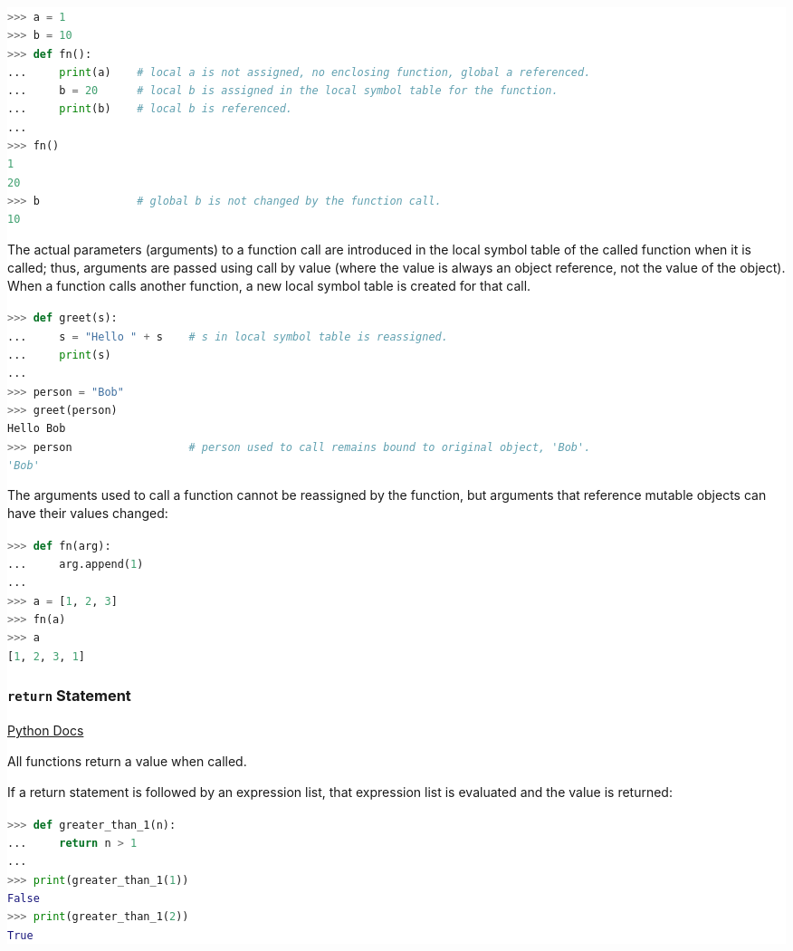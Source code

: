 ```python
>>> a = 1
>>> b = 10
>>> def fn():
...     print(a)    # local a is not assigned, no enclosing function, global a referenced.
...     b = 20      # local b is assigned in the local symbol table for the function.
...     print(b)    # local b is referenced.
...
>>> fn()
1
20
>>> b               # global b is not changed by the function call.
10
```

The actual parameters (arguments) to a function call are introduced in the local symbol table of the called function when it is called; thus, arguments are passed using call by value (where the value is always an object reference, not the value of the object). When a function calls another function, a new local symbol table is created for that call.

```python
>>> def greet(s):
...     s = "Hello " + s    # s in local symbol table is reassigned.
...     print(s)
...
>>> person = "Bob"
>>> greet(person)
Hello Bob
>>> person                  # person used to call remains bound to original object, 'Bob'.
'Bob'
```
The arguments used to call a function cannot be reassigned by the function, but arguments that reference mutable objects can have their values changed:

```python
>>> def fn(arg):
...     arg.append(1)
...
>>> a = [1, 2, 3]
>>> fn(a)
>>> a
[1, 2, 3, 1]
```

### `return` Statement

[Python Docs](https://docs.python.org/3/reference/simple_stmts.html#the-return-statement)

All functions return a value when called.

If a return statement is followed by an expression list, that expression list is evaluated and the value is returned:

```python
>>> def greater_than_1(n):
...     return n > 1
...
>>> print(greater_than_1(1))
False
>>> print(greater_than_1(2))
True
```
